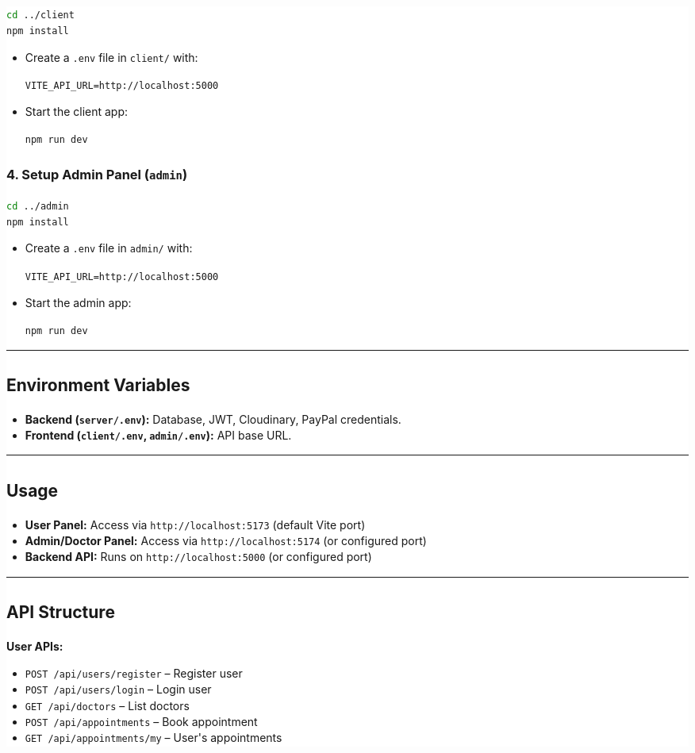 ```bash
cd ../client
npm install
```

- Create a `.env` file in `client/` with:

  ```
  VITE_API_URL=http://localhost:5000
  ```

- Start the client app:

  ```bash
  npm run dev
  ```

### 4. Setup Admin Panel (`admin`)

```bash
cd ../admin
npm install
```

- Create a `.env` file in `admin/` with:

  ```
  VITE_API_URL=http://localhost:5000
  ```

- Start the admin app:

  ```bash
  npm run dev
  ```

---

## Environment Variables

- **Backend (`server/.env`):** Database, JWT, Cloudinary, PayPal credentials.
- **Frontend (`client/.env`, `admin/.env`):** API base URL.

---

## Usage

- **User Panel:** Access via `http://localhost:5173` (default Vite port)
- **Admin/Doctor Panel:** Access via `http://localhost:5174` (or configured port)
- **Backend API:** Runs on `http://localhost:5000` (or configured port)

---

## API Structure

**User APIs:**
- `POST /api/users/register` – Register user
- `POST /api/users/login` – Login user
- `GET /api/doctors` – List doctors
- `POST /api/appointments` – Book appointment
- `GET /api/appointments/my` – User's appointments
